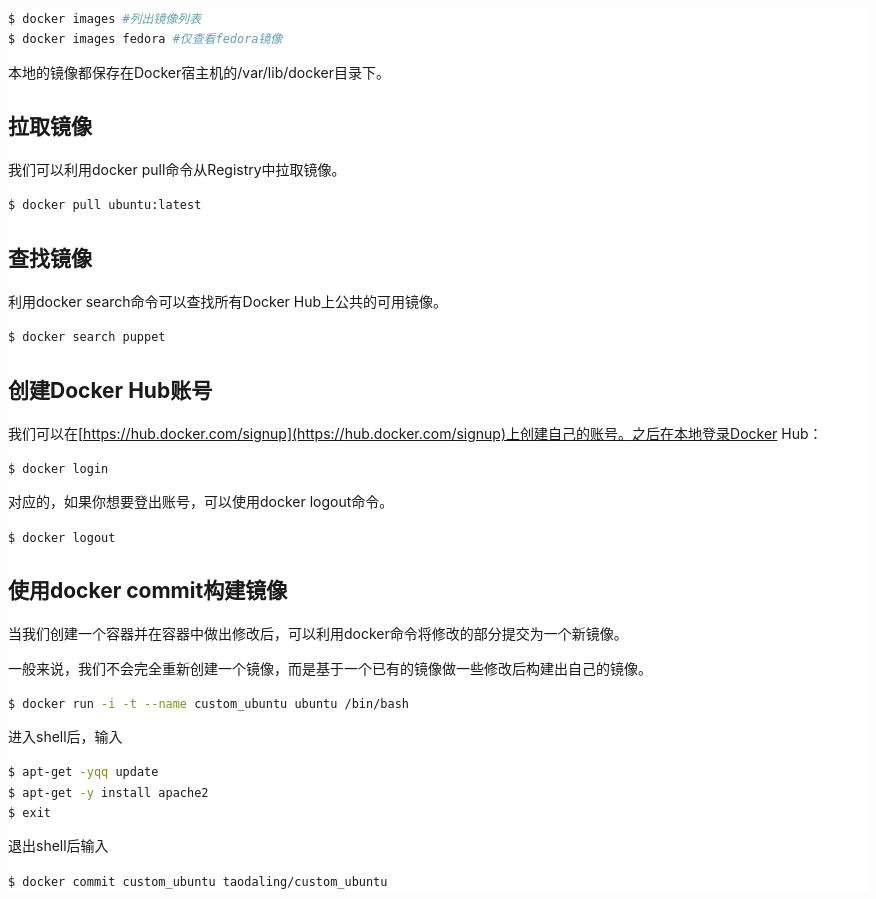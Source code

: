 ```sh
$ docker images #列出镜像列表
$ docker images fedora #仅查看fedora镜像
```

本地的镜像都保存在Docker宿主机的/var/lib/docker目录下。

## 拉取镜像

我们可以利用docker pull命令从Registry中拉取镜像。

```sh
$ docker pull ubuntu:latest
```

## 查找镜像

利用docker search命令可以查找所有Docker Hub上公共的可用镜像。

```sh
$ docker search puppet
```

## 创建Docker Hub账号

我们可以在[https://hub.docker.com/signup](https://hub.docker.com/signup)上创建自己的账号。之后在本地登录Docker Hub：

```sh
$ docker login
```

对应的，如果你想要登出账号，可以使用docker logout命令。

```sh
$ docker logout
```

## 使用docker commit构建镜像

当我们创建一个容器并在容器中做出修改后，可以利用docker命令将修改的部分提交为一个新镜像。

一般来说，我们不会完全重新创建一个镜像，而是基于一个已有的镜像做一些修改后构建出自己的镜像。

```sh
$ docker run -i -t --name custom_ubuntu ubuntu /bin/bash
```

进入shell后，输入

```sh
$ apt-get -yqq update
$ apt-get -y install apache2
$ exit
```

退出shell后输入

```sh
$ docker commit custom_ubuntu taodaling/custom_ubuntu
```
